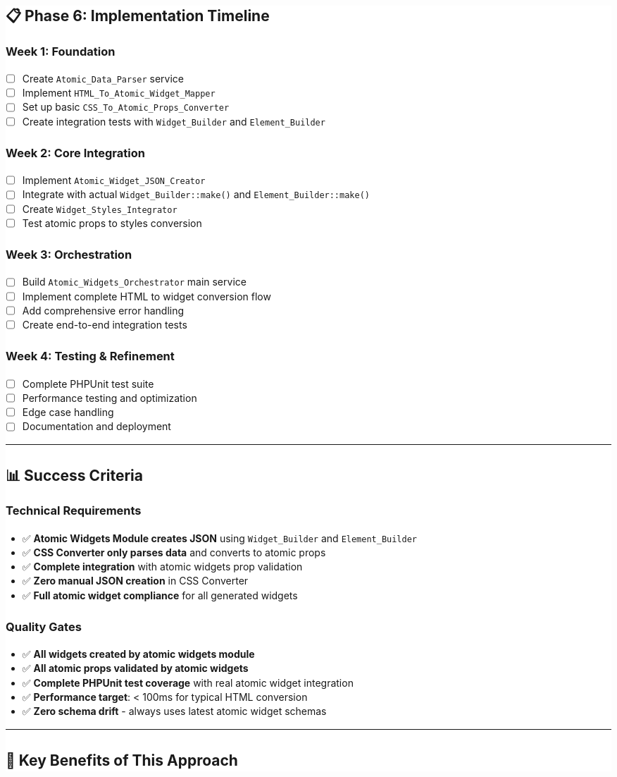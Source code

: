 
## **📋 Phase 6: Implementation Timeline**

### **Week 1: Foundation**
- [ ] Create `Atomic_Data_Parser` service
- [ ] Implement `HTML_To_Atomic_Widget_Mapper`
- [ ] Set up basic `CSS_To_Atomic_Props_Converter`
- [ ] Create integration tests with `Widget_Builder` and `Element_Builder`

### **Week 2: Core Integration**
- [ ] Implement `Atomic_Widget_JSON_Creator`
- [ ] Integrate with actual `Widget_Builder::make()` and `Element_Builder::make()`
- [ ] Create `Widget_Styles_Integrator`
- [ ] Test atomic props to styles conversion

### **Week 3: Orchestration**
- [ ] Build `Atomic_Widgets_Orchestrator` main service
- [ ] Implement complete HTML to widget conversion flow
- [ ] Add comprehensive error handling
- [ ] Create end-to-end integration tests

### **Week 4: Testing & Refinement**
- [ ] Complete PHPUnit test suite
- [ ] Performance testing and optimization
- [ ] Edge case handling
- [ ] Documentation and deployment

---

## **📊 Success Criteria**

### **Technical Requirements**
- ✅ **Atomic Widgets Module creates JSON** using `Widget_Builder` and `Element_Builder`
- ✅ **CSS Converter only parses data** and converts to atomic props
- ✅ **Complete integration** with atomic widgets prop validation
- ✅ **Zero manual JSON creation** in CSS Converter
- ✅ **Full atomic widget compliance** for all generated widgets

### **Quality Gates**
- ✅ **All widgets created by atomic widgets module**
- ✅ **All atomic props validated by atomic widgets**
- ✅ **Complete PHPUnit test coverage** with real atomic widget integration
- ✅ **Performance target**: < 100ms for typical HTML conversion
- ✅ **Zero schema drift** - always uses latest atomic widget schemas

---

## **🎯 Key Benefits of This Approach**
